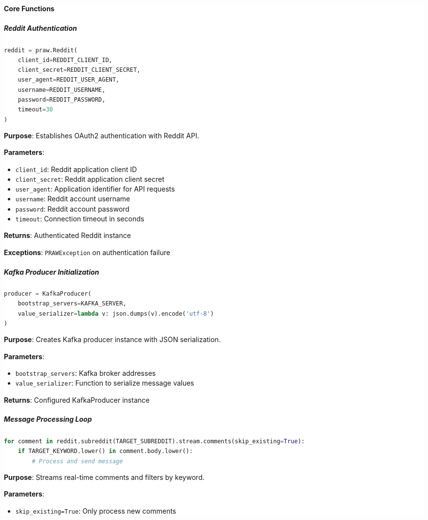 #### Core Functions

##### Reddit Authentication

```python
reddit = praw.Reddit(
    client_id=REDDIT_CLIENT_ID,
    client_secret=REDDIT_CLIENT_SECRET,
    user_agent=REDDIT_USER_AGENT,
    username=REDDIT_USERNAME,
    password=REDDIT_PASSWORD,
    timeout=30 
)
```

**Purpose**: Establishes OAuth2 authentication with Reddit API.

**Parameters**:
- `client_id`: Reddit application client ID
- `client_secret`: Reddit application client secret
- `user_agent`: Application identifier for API requests
- `username`: Reddit account username
- `password`: Reddit account password
- `timeout`: Connection timeout in seconds

**Returns**: Authenticated Reddit instance

**Exceptions**: `PRAWException` on authentication failure

##### Kafka Producer Initialization

```python
producer = KafkaProducer(
    bootstrap_servers=KAFKA_SERVER,
    value_serializer=lambda v: json.dumps(v).encode('utf-8')
)
```

**Purpose**: Creates Kafka producer instance with JSON serialization.

**Parameters**:
- `bootstrap_servers`: Kafka broker addresses
- `value_serializer`: Function to serialize message values

**Returns**: Configured KafkaProducer instance

##### Message Processing Loop

```python
for comment in reddit.subreddit(TARGET_SUBREDDIT).stream.comments(skip_existing=True):
    if TARGET_KEYWORD.lower() in comment.body.lower():
        # Process and send message
```

**Purpose**: Streams real-time comments and filters by keyword.

**Parameters**:
- `skip_existing=True`: Only process new comments
